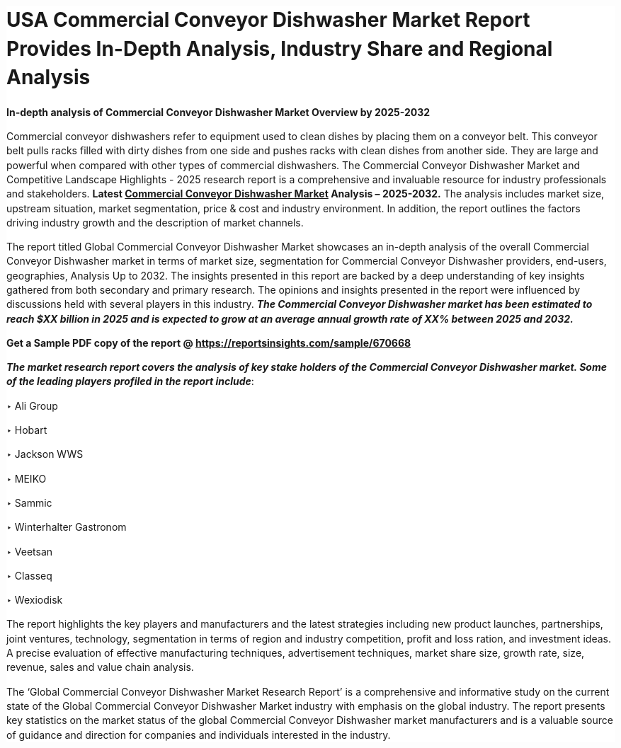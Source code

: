 # USA Commercial Conveyor Dishwasher Market Report Provides In-Depth Analysis, Industry Share and Regional Analysis

<strong>In-depth analysis of Commercial Conveyor Dishwasher Market Overview by 2025-2032</strong></p>

Commercial conveyor dishwashers refer to equipment used to clean dishes by placing them on a conveyor belt. This conveyor belt pulls racks filled with dirty dishes from one side and pushes racks with clean dishes from another side. They are large and powerful when compared with other types of commercial dishwashers. The Commercial Conveyor Dishwasher Market and Competitive Landscape Highlights - 2025 research report is a comprehensive and invaluable resource for industry professionals and stakeholders. <strong>Latest <a href=https://www.reportsinsights.com/sample/670668>Commercial Conveyor Dishwasher Market</a> Analysis – 2025-2032.</strong>  The analysis includes market size, upstream situation, market segmentation, price & cost and industry environment. In addition, the report outlines the factors driving industry growth and the description of market channels.

The report titled Global Commercial Conveyor Dishwasher Market showcases an in-depth analysis of the overall Commercial Conveyor Dishwasher market in terms of market size, segmentation for Commercial Conveyor Dishwasher providers, end-users, geographies, Analysis Up to 2032. The insights presented in this report are backed by a deep understanding of key insights gathered from both secondary and primary research. The opinions and insights presented in the report were influenced by discussions held with several players in this industry. <strong><em>The Commercial Conveyor Dishwasher market has been estimated to reach $XX billion in 2025 and is expected to grow at an average annual growth rate of XX% between 2025 and 2032.</em></strong>

<strong>Get a Sample PDF copy of the report @ <a href=https://reportsinsights.com/sample/670668>https://reportsinsights.com/sample/670668</a></strong>

<strong><em>The market research report covers the analysis of key stake holders of the Commercial Conveyor Dishwasher market. Some of the leading players profiled in the report include</em></strong>: 

‣ Ali Group

‣ Hobart

‣ Jackson WWS

‣ MEIKO

‣ Sammic

‣ Winterhalter Gastronom

‣ Veetsan

‣ Classeq

‣ Wexiodisk

The report highlights the key players and manufacturers and the latest strategies including new product launches, partnerships, joint ventures, technology, segmentation in terms of region and industry competition, profit and loss ration, and investment ideas. A precise evaluation of effective manufacturing techniques, advertisement techniques, market share size, growth rate, size, revenue, sales and value chain analysis.

The ‘Global Commercial Conveyor Dishwasher Market Research Report’ is a comprehensive and informative study on the current state of the Global Commercial Conveyor Dishwasher Market industry with emphasis on the global industry. The report presents key statistics on the market status of the global Commercial Conveyor Dishwasher market manufacturers and is a valuable source of guidance and direction for companies and individuals interested in the industry.
